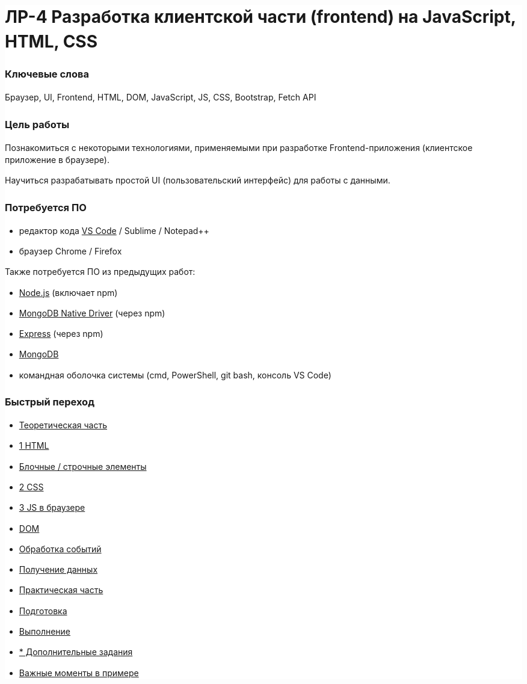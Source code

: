 # ЛР-4 Разработка клиентской части (frontend) на JavaScript, HTML, CSS

### Ключевые слова

Браузер, UI, Frontend, HTML, DOM, JavaScript, JS, CSS, Bootstrap, Fetch API

### Цель работы

Познакомиться с некоторыми технологиями, применяемыми при разработке Frontend-приложения (клиентское приложение в браузере).

Научиться разрабатывать простой UI (пользовательский интерфейс) для работы с данными.

### Потребуется ПО

- редактор кода [VS Code](https://code.visualstudio.com/download) / Sublime / Notepad++

- браузер Chrome / Firefox

Также потребуется ПО из предыдущих работ:

- [Node.js](https://nodejs.org/en/) (включает npm)

- [MongoDB Native Driver](https://www.npmjs.com/package/mongodb) (через npm)

- [Express](https://www.npmjs.com/package/express) (через npm)

- [MongoDB](https://www.mongodb.com/download-center/community)

- командная оболочка системы (cmd, PowerShell, git bash, консоль VS Code)

### Быстрый переход

- [Теоретическая часть](##-Теоретическая-часть)

- [1 HTML](###-1-HTML)

- [Блочные / строчные элементы](####-Блочные-/-строчные-элементы)

- [2 CSS](###-2-CSS)

- [3 JS в браузере](###-3-JS-в-браузере)

- [DOM](####-DOM)

- [Обработка событий](####-Обработка-событий)

- [Получение данных](####-Получение-данных)

- [Практическая часть](##-Практическая-часть)

- [Подготовка](###-Подготовка)

- [Выполнение](###-Выполнение)

- [\* Дополнительные задания](###-*-Дополнительные-задания)

- [Важные моменты в примере](###-Важные-моменты-в-примере)
